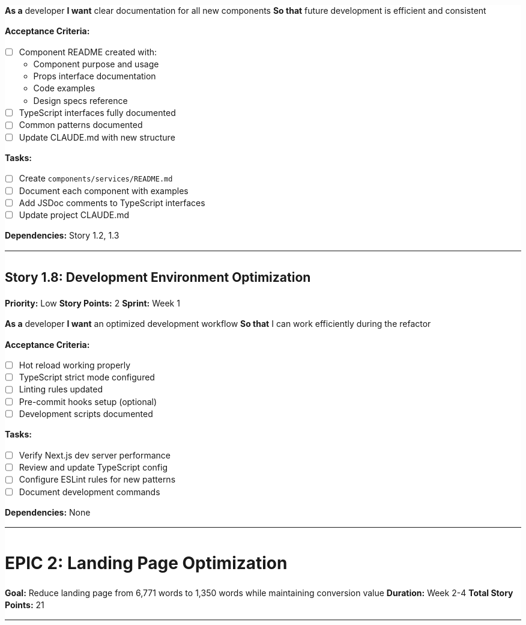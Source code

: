 **As a** developer
**I want** clear documentation for all new components
**So that** future development is efficient and consistent

**Acceptance Criteria:**
- [ ] Component README created with:
  - Component purpose and usage
  - Props interface documentation
  - Code examples
  - Design specs reference
- [ ] TypeScript interfaces fully documented
- [ ] Common patterns documented
- [ ] Update CLAUDE.md with new structure

**Tasks:**
- [ ] Create `components/services/README.md`
- [ ] Document each component with examples
- [ ] Add JSDoc comments to TypeScript interfaces
- [ ] Update project CLAUDE.md

**Dependencies:** Story 1.2, 1.3

---

## Story 1.8: Development Environment Optimization
**Priority:** Low
**Story Points:** 2
**Sprint:** Week 1

**As a** developer
**I want** an optimized development workflow
**So that** I can work efficiently during the refactor

**Acceptance Criteria:**
- [ ] Hot reload working properly
- [ ] TypeScript strict mode configured
- [ ] Linting rules updated
- [ ] Pre-commit hooks setup (optional)
- [ ] Development scripts documented

**Tasks:**
- [ ] Verify Next.js dev server performance
- [ ] Review and update TypeScript config
- [ ] Configure ESLint rules for new patterns
- [ ] Document development commands

**Dependencies:** None

---

# EPIC 2: Landing Page Optimization
**Goal:** Reduce landing page from 6,771 words to 1,350 words while maintaining conversion value
**Duration:** Week 2-4
**Total Story Points:** 21

---